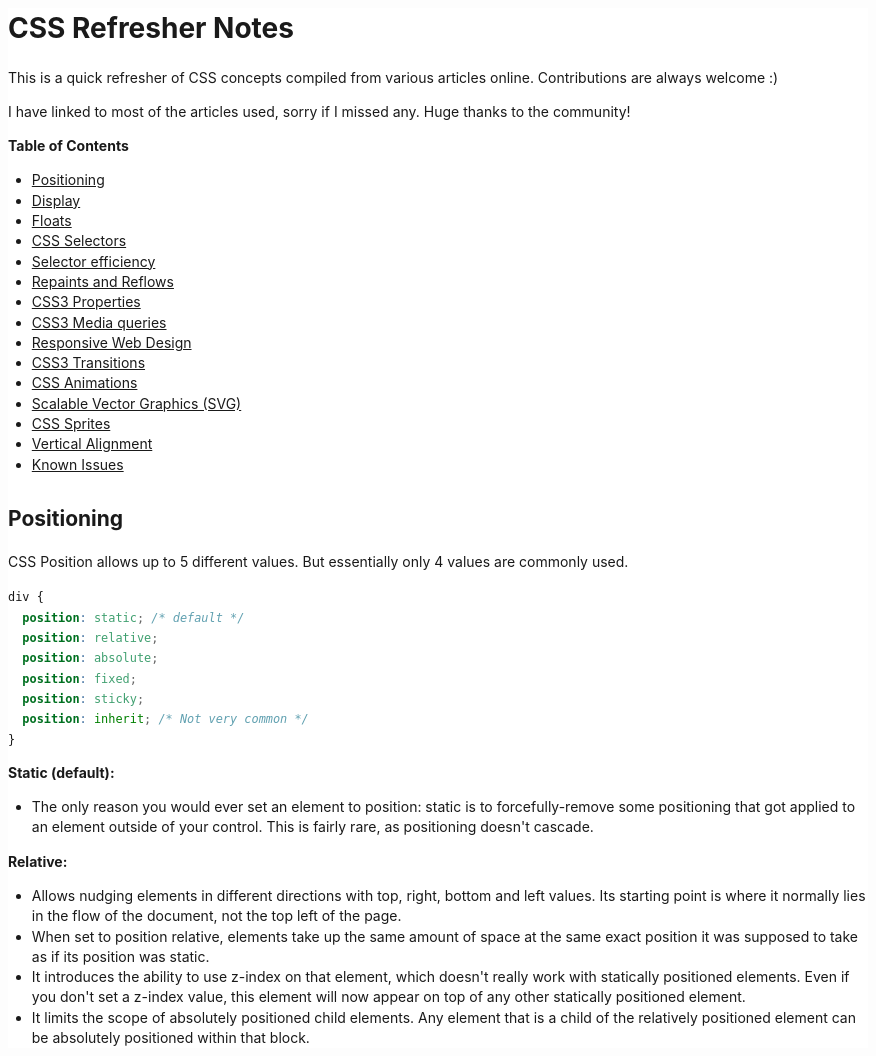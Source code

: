 # CSS Refresher Notes

This is a quick refresher of CSS concepts compiled from various articles online. Contributions are always welcome :)

I have linked to most of the articles used, sorry if I missed any. Huge thanks to the community!

**Table of Contents**

- [Positioning](#positioning)
- [Display](#display)
- [Floats](#floats)
- [CSS Selectors](#css-selectors)
- [Selector efficiency](#selector-efficiency)
- [Repaints and Reflows](#repaints-and-reflows)
- [CSS3 Properties](#css3-properties)
- [CSS3 Media queries](#css3-media-queries)
- [Responsive Web Design](#responsive-web-design)
- [CSS3 Transitions](#css3-transitions)
- [CSS Animations](#css-animations)
- [Scalable Vector Graphics (SVG)](#scalable-vector-graphics-svg)
- [CSS Sprites](#css-sprites)
- [Vertical Alignment](#vertical-alignment)
- [Known Issues](#known-issues)




## Positioning

CSS Position allows up to 5 different values. But essentially only 4 values are commonly used.

```css
div {
  position: static; /* default */
  position: relative;
  position: absolute;
  position: fixed;
  position: sticky;
  position: inherit; /* Not very common */
}
```

**Static (default):**
* The only reason you would ever set an element to position: static is to forcefully-remove some positioning that got applied to an element outside of your control. This is fairly rare, as positioning doesn't cascade.

**Relative:**
* Allows nudging elements in different directions with top, right, bottom and left values. Its starting point is where it normally lies in the flow of the document, not the top left of the page.
* When set to position relative, elements take up the same amount of space at the same exact position it was supposed to take as if its position was static.
* It introduces the ability to use z-index on that element, which doesn't really work with statically positioned elements. Even if you don't set a z-index value, this element will now appear on top of any other statically positioned element.
* It limits the scope of absolutely positioned child elements. Any element that is a child of the relatively positioned element can be absolutely positioned within that block.
